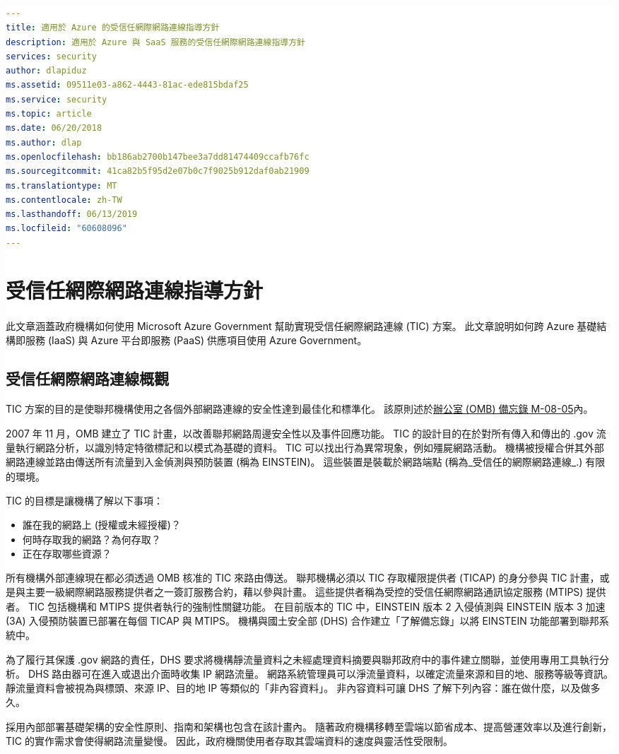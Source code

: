```yaml
---
title: 適用於 Azure 的受信任網際網路連線指導方針
description: 適用於 Azure 與 SaaS 服務的受信任網際網路連線指導方針
services: security
author: dlapiduz
ms.assetid: 09511e03-a862-4443-81ac-ede815bdaf25
ms.service: security
ms.topic: article
ms.date: 06/20/2018
ms.author: dlap
ms.openlocfilehash: bb186ab2700b147bee3a7dd81474409ccafb76fc
ms.sourcegitcommit: 41ca82b5f95d2e07b0c7f9025b912daf0ab21909
ms.translationtype: MT
ms.contentlocale: zh-TW
ms.lasthandoff: 06/13/2019
ms.locfileid: "60608096"
---
```

# <a name="trusted-internet-connections-guidance"></a>受信任網際網路連線指導方針

此文章涵蓋政府機構如何使用 Microsoft Azure Government 幫助實現受信任網際網路連線 (TIC) 方案。 此文章說明如何跨 Azure 基礎結構即服務 (IaaS) 與 Azure 平台即服務 (PaaS) 供應項目使用 Azure Government。

## <a name="trusted-internet-connections-overview"></a>受信任網際網路連線概觀

TIC 方案的目的是使聯邦機構使用之各個外部網路連線的安全性達到最佳化和標準化。 該原則述於[辦公室 (OMB) 備忘錄 M-08-05](https://georgewbush-whitehouse.archives.gov/omb/memoranda/fy2008/m08-05.pdf)內。

2007 年 11 月，OMB 建立了 TIC 計畫，以改善聯邦網路周邊安全性以及事件回應功能。 TIC 的設計目的在於對所有傳入和傳出的 .gov 流量執行網路分析，以識別特定特徵標記和以模式為基礎的資料。 TIC 可以找出行為異常現象，例如殭屍網路活動。 機構被授權合併其外部網路連線並路由傳送所有流量到入金偵測與預防裝置 (稱為 EINSTEIN)。 這些裝置是裝載於網路端點 (稱為_受信任的網際網路連線_.) 有限的環境。

TIC 的目標是讓機構了解以下事項：
- 誰在我的網路上 (授權或未經授權)？
- 何時存取我的網路？為何存取？
- 正在存取哪些資源？

所有機構外部連線現在都必須透過 OMB 核准的 TIC 來路由傳送。 聯邦機構必須以 TIC 存取權限提供者 (TICAP) 的身分參與 TIC 計畫，或是與主要一級網際網路服務提供者之一簽訂服務合約，藉以參與計畫。 這些提供者稱為受控的受信任網際網路通訊協定服務 (MTIPS) 提供者。 TIC 包括機構和 MTIPS 提供者執行的強制性關鍵功能。 在目前版本的 TIC 中，EINSTEIN 版本 2 入侵偵測與 EINSTEIN 版本 3 加速 (3A) 入侵預防裝置已部署在每個 TICAP 與 MTIPS。 機構與國土安全部 (DHS) 合作建立「了解備忘錄」以將 EINSTEIN 功能部署到聯邦系統中。

為了履行其保護 .gov 網路的責任，DHS 要求將機構靜流量資料之未經處理資料摘要與聯邦政府中的事件建立關聯，並使用專用工具執行分析。 DHS 路由器可在進入或退出介面時收集 IP 網路流量。 網路系統管理員可以淨流量資料，以確定流量來源和目的地、服務等級等資訊。 靜流量資料會被視為與標頭、來源 IP、目的地 IP 等類似的「非內容資料」。 非內容資料可讓 DHS 了解下列內容：誰在做什麼，以及做多久。

採用內部部署基礎架構的安全性原則、指南和架構也包含在該計畫內。 隨著政府機構移轉至雲端以節省成本、提高營運效率以及進行創新，TIC 的實作需求會使得網路流量變慢。 因此，政府機關使用者存取其雲端資料的速度與靈活性受限制。
